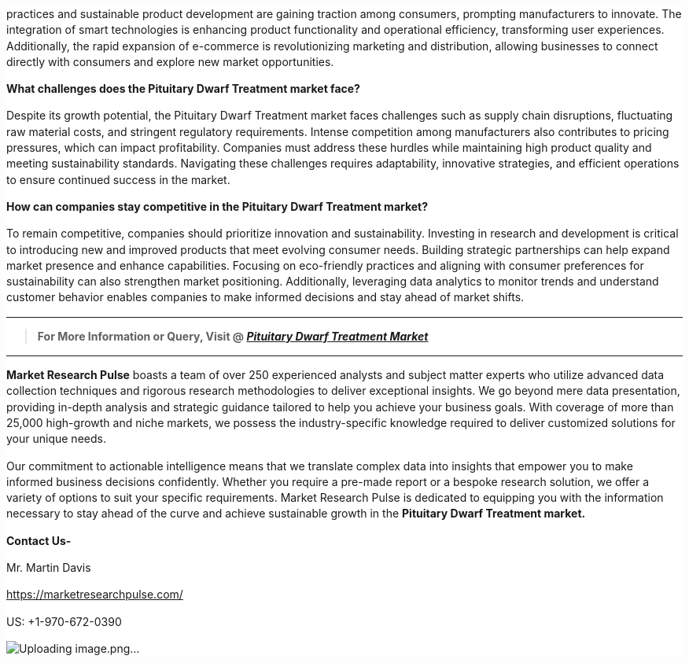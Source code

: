 practices and sustainable product development are gaining traction among consumers, prompting manufacturers to innovate. The integration of smart technologies is enhancing product functionality and operational efficiency, transforming user experiences. Additionally, the rapid expansion of e-commerce is revolutionizing marketing and distribution, allowing businesses to connect directly with consumers and explore new market opportunities.</p><p><strong>What challenges does the Pituitary Dwarf Treatment market face?</strong></p><p>Despite its growth potential, the Pituitary Dwarf Treatment market faces challenges such as supply chain disruptions, fluctuating raw material costs, and stringent regulatory requirements. Intense competition among manufacturers also contributes to pricing pressures, which can impact profitability. Companies must address these hurdles while maintaining high product quality and meeting sustainability standards. Navigating these challenges requires adaptability, innovative strategies, and efficient operations to ensure continued success in the market.</p><p><strong>How can companies stay competitive in the Pituitary Dwarf Treatment market?</strong></p><p>To remain competitive, companies should prioritize innovation and sustainability. Investing in research and development is critical to introducing new and improved products that meet evolving consumer needs. Building strategic partnerships can help expand market presence and enhance capabilities. Focusing on eco-friendly practices and aligning with consumer preferences for sustainability can also strengthen market positioning. Additionally, leveraging data analytics to monitor trends and understand customer behavior enables companies to make informed decisions and stay ahead of market shifts.</p><hr /><blockquote><p><strong>For More Information or Query, Visit @&nbsp;<em><a href="https://marketresearchpulse.com/report/18462/pituitary-dwarf-treatment-market?utm_source=Linkedin&utm_medium=0117">Pituitary Dwarf Treatment Market</a></em></strong></p></blockquote><hr /><p><strong>Market Research Pulse</strong> boasts a team of over 250 experienced analysts and subject matter experts who utilize advanced data collection techniques and rigorous research methodologies to deliver exceptional insights. We go beyond mere data presentation, providing in-depth analysis and strategic guidance tailored to help you achieve your business goals. With coverage of more than 25,000 high-growth and niche markets, we possess the industry-specific knowledge required to deliver customized solutions for your unique needs.</p><p>Our commitment to actionable intelligence means that we translate complex data into insights that empower you to make informed business decisions confidently. Whether you require a pre-made report or a bespoke research solution, we offer a variety of options to suit your specific requirements. Market Research Pulse is dedicated to equipping you with the information necessary to stay ahead of the curve and achieve sustainable growth in the <strong>Pituitary Dwarf Treatment market.</strong></p><p><strong>Contact Us-</strong></p><p>Mr. Martin Davis</p><p>https://marketresearchpulse.com/</p><p>US: +1-970-672-0390</p>
![Uploading image.png…]()
